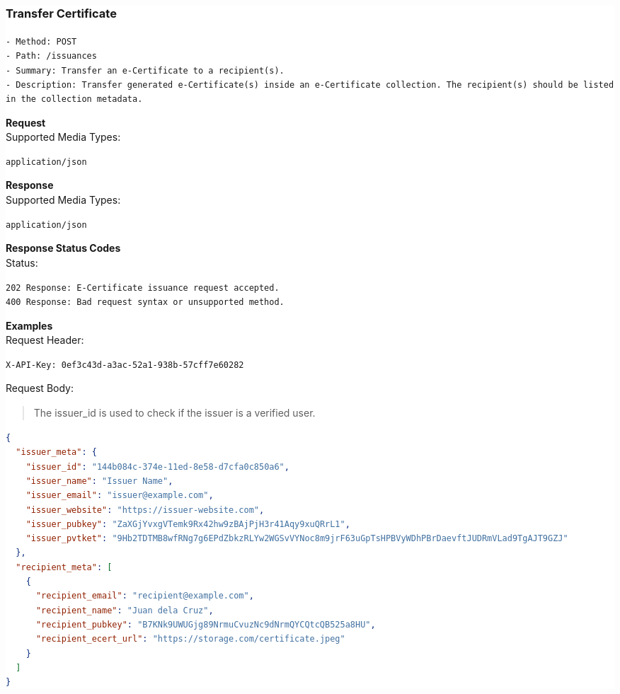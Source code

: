 ### Transfer Certificate

```properties
- Method: POST
- Path: /issuances
- Summary: Transfer an e-Certificate to a recipient(s).
- Description: Transfer generated e-Certificate(s) inside an e-Certificate collection. The recipient(s) should be listed in the collection metadata.
```

**Request**\
Supported Media Types:

```properties
application/json
```

**Response**\
Supported Media Types:

```properties
application/json
```

**Response Status Codes**\
Status:

```sh
202 Response: E-Certificate issuance request accepted.
400 Response: Bad request syntax or unsupported method.
```

**Examples**\
Request Header:

```properties
X-API-Key: 0ef3c43d-a3ac-52a1-938b-57cff7e60282
```

Request Body:

> The issuer_id is used to check if the issuer is a verified user.

```json
{
  "issuer_meta": {
    "issuer_id": "144b084c-374e-11ed-8e58-d7cfa0c850a6",
    "issuer_name": "Issuer Name",
    "issuer_email": "issuer@example.com",
    "issuer_website": "https://issuer-website.com",
    "issuer_pubkey": "ZaXGjYvxgVTemk9Rx42hw9zBAjPjH3r41Aqy9xuQRrL1",
    "issuer_pvtket": "9Hb2TDTMB8wfRNg7g6EPdZbkzRLYw2WGSvVYNoc8m9jrF63uGpTsHPBVyWDhPBrDaevftJUDRmVLad9TgAJT9GZJ"
  },
  "recipient_meta": [
    {
      "recipient_email": "recipient@example.com",
      "recipient_name": "Juan dela Cruz",
      "recipient_pubkey": "B7KNk9UWUGjg89NrmuCvuzNc9dNrmQYCQtcQB525a8HU",
      "recipient_ecert_url": "https://storage.com/certificate.jpeg"
    }
  ]
}
```
